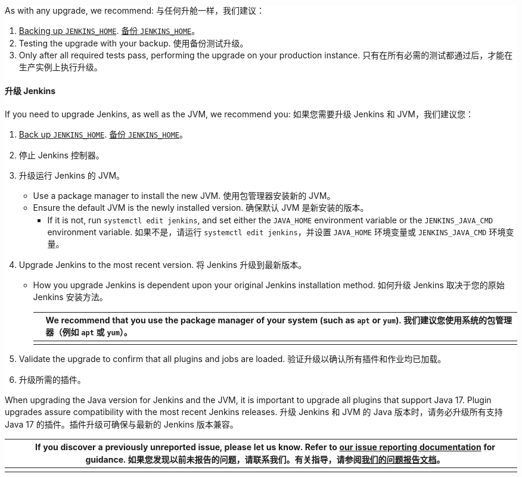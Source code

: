 As with any upgrade, we recommend:
与任何升舱一样，我们建议：

1. [Backing up `JENKINS_HOME`](https://www.jenkins.io/doc/book/system-administration/backing-up/#jenkins_home).
   [备份 `JENKINS_HOME`](https://www.jenkins.io/doc/book/system-administration/backing-up/#jenkins_home)。
2. Testing the upgrade with your backup.
   使用备份测试升级。
3. Only after all required tests pass, performing the upgrade on your production instance.
   只有在所有必需的测试都通过后，才能在生产实例上执行升级。

#### 升级 Jenkins

If you need to upgrade Jenkins, as well as the JVM, we recommend you:
如果您需要升级 Jenkins 和 JVM，我们建议您：

1. [Back up `JENKINS_HOME`](https://www.jenkins.io/doc/book/system-administration/backing-up/#jenkins_home).
   [备份 `JENKINS_HOME`](https://www.jenkins.io/doc/book/system-administration/backing-up/#jenkins_home)。

2. 停止 Jenkins 控制器。

3. 升级运行 Jenkins 的 JVM。

   - Use a package manager to install the new JVM.
     使用包管理器安装新的 JVM。
   - Ensure the default JVM is the newly installed version.
     确保默认 JVM 是新安装的版本。
     - If it is not, run `systemctl edit jenkins`, and set either the `JAVA_HOME` environment variable or the `JENKINS_JAVA_CMD` environment variable.
       如果不是，请运行 `systemctl edit jenkins`，并设置 `JAVA_HOME` 环境变量或 `JENKINS_JAVA_CMD` 环境变量。

4. Upgrade Jenkins to the most recent version.
   将 Jenkins 升级到最新版本。

   - How you upgrade Jenkins is dependent upon your original Jenkins installation method.
     如何升级 Jenkins 取决于您的原始 Jenkins 安装方法。

     |      | We recommend that you use the package manager of your system (such as `apt` or `yum`).  我们建议您使用系统的包管理器（例如 `apt` 或 `yum`）。 |
     | ---- | ------------------------------------------------------------ |
     |      |                                                              |

5. Validate the upgrade to confirm that all plugins and jobs are loaded.
   验证升级以确认所有插件和作业均已加载。

6. 升级所需的插件。

When upgrading the Java version for Jenkins and the JVM, it is important to upgrade all plugins that support Java 17. Plugin upgrades assure compatibility with the most recent Jenkins releases.
升级 Jenkins 和 JVM 的 Java 版本时，请务必升级所有支持 Java 17 的插件。插件升级可确保与最新的 Jenkins 版本兼容。

|      | If you discover a previously unreported issue, please let us know. Refer to [our issue reporting documentation](https://www.jenkins.io/participate/report-issue/#issue-reporting) for guidance.  如果您发现以前未报告的问题，请联系我们。有关指导，请参阅[我们的问题报告文档](https://www.jenkins.io/participate/report-issue/#issue-reporting)。 |
| ---- | ------------------------------------------------------------ |
|      |                                                              |
